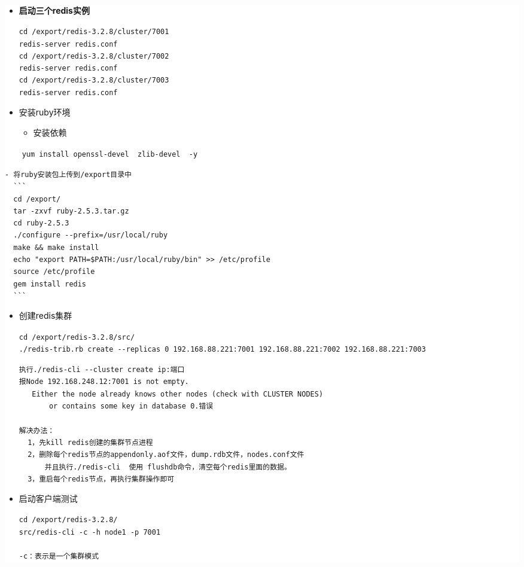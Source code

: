   - **启动三个redis实例**
  
    ```shell
    cd /export/redis-3.2.8/cluster/7001
    redis-server redis.conf
    cd /export/redis-3.2.8/cluster/7002
    redis-server redis.conf
    cd /export/redis-3.2.8/cluster/7003
    redis-server redis.conf
    ```
  
  - 安装ruby环境
  
    - 安装依赖
      
  ~~~shell
      yum install openssl-devel  zlib-devel  -y
~~~
      
      
      
    - 将ruby安装包上传到/export目录中
      ```
      cd /export/
      tar -zxvf ruby-2.5.3.tar.gz
      cd ruby-2.5.3
      ./configure --prefix=/usr/local/ruby
      make && make install
      echo "export PATH=$PATH:/usr/local/ruby/bin" >> /etc/profile
      source /etc/profile
      gem install redis
      ```
  
- 创建redis集群
  ```shell
  cd /export/redis-3.2.8/src/
  ./redis-trib.rb create --replicas 0 192.168.88.221:7001 192.168.88.221:7002 192.168.88.221:7003
  ```

  ~~~
  执行./redis-cli --cluster create ip:端口
  报Node 192.168.248.12:7001 is not empty.
  	 Either the node already knows other nodes (check with CLUSTER NODES)
  	 	 or contains some key in database 0.错误
  
  解决办法：
  	1，先kill redis创建的集群节点进程
  	2，删除每个redis节点的appendonly.aof文件，dump.rdb文件，nodes.conf文件
  		并且执行./redis-cli  使用 flushdb命令，清空每个redis里面的数据。
  	3，重启每个redis节点，再执行集群操作即可
  ~~~
  
  
  
- 启动客户端测试
  ```shell
  cd /export/redis-3.2.8/
  src/redis-cli -c -h node1 -p 7001
  
  -c：表示是一个集群模式
  ```
